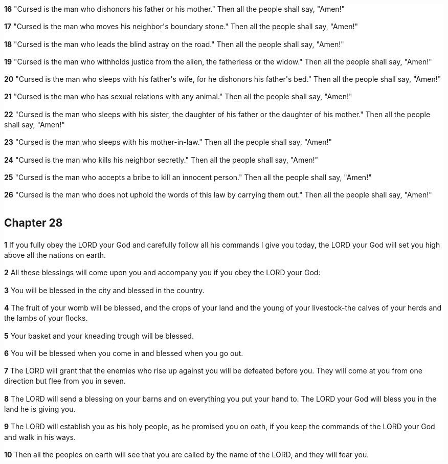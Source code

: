 **16** "Cursed is the man who dishonors his father or his mother." Then all the people shall say, "Amen!"

**17** "Cursed is the man who moves his neighbor's boundary stone." Then all the people shall say, "Amen!"

**18** "Cursed is the man who leads the blind astray on the road." Then all the people shall say, "Amen!"

**19** "Cursed is the man who withholds justice from the alien, the fatherless or the widow." Then all the people shall say, "Amen!"

**20** "Cursed is the man who sleeps with his father's wife, for he dishonors his father's bed." Then all the people shall say, "Amen!"

**21** "Cursed is the man who has sexual relations with any animal." Then all the people shall say, "Amen!"

**22** "Cursed is the man who sleeps with his sister, the daughter of his father or the daughter of his mother." Then all the people shall say, "Amen!"

**23** "Cursed is the man who sleeps with his mother-in-law." Then all the people shall say, "Amen!"

**24** "Cursed is the man who kills his neighbor secretly." Then all the people shall say, "Amen!"

**25** "Cursed is the man who accepts a bribe to kill an innocent person." Then all the people shall say, "Amen!"

**26** "Cursed is the man who does not uphold the words of this law by carrying them out." Then all the people shall say, "Amen!"

## Chapter 28

**1** If you fully obey the LORD your God and carefully follow all his commands I give you today, the LORD your God will set you high above all the nations on earth.

**2** All these blessings will come upon you and accompany you if you obey the LORD your God:

**3** You will be blessed in the city and blessed in the country.

**4** The fruit of your womb will be blessed, and the crops of your land and the young of your livestock-the calves of your herds and the lambs of your flocks.

**5** Your basket and your kneading trough will be blessed.

**6** You will be blessed when you come in and blessed when you go out.

**7** The LORD will grant that the enemies who rise up against you will be defeated before you. They will come at you from one direction but flee from you in seven.

**8** The LORD will send a blessing on your barns and on everything you put your hand to. The LORD your God will bless you in the land he is giving you.

**9** The LORD will establish you as his holy people, as he promised you on oath, if you keep the commands of the LORD your God and walk in his ways.

**10** Then all the peoples on earth will see that you are called by the name of the LORD, and they will fear you.
